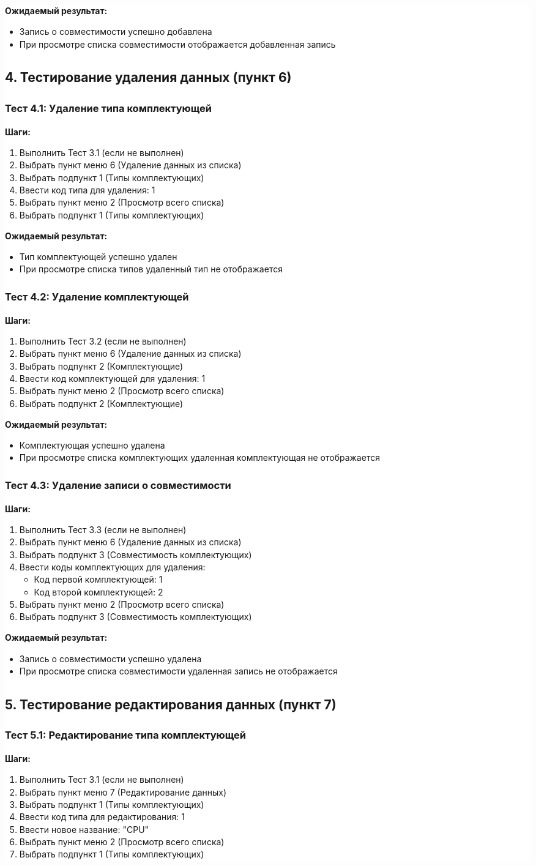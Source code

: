 **Ожидаемый результат:**
- Запись о совместимости успешно добавлена
- При просмотре списка совместимости отображается добавленная запись

## 4. Тестирование удаления данных (пункт 6)

### Тест 4.1: Удаление типа комплектующей
**Шаги:**
1. Выполнить Тест 3.1 (если не выполнен)
2. Выбрать пункт меню 6 (Удаление данных из списка)
3. Выбрать подпункт 1 (Типы комплектующих)
4. Ввести код типа для удаления: 1
5. Выбрать пункт меню 2 (Просмотр всего списка)
6. Выбрать подпункт 1 (Типы комплектующих)

**Ожидаемый результат:**
- Тип комплектующей успешно удален
- При просмотре списка типов удаленный тип не отображается

### Тест 4.2: Удаление комплектующей
**Шаги:**
1. Выполнить Тест 3.2 (если не выполнен)
2. Выбрать пункт меню 6 (Удаление данных из списка)
3. Выбрать подпункт 2 (Комплектующие)
4. Ввести код комплектующей для удаления: 1
5. Выбрать пункт меню 2 (Просмотр всего списка)
6. Выбрать подпункт 2 (Комплектующие)

**Ожидаемый результат:**
- Комплектующая успешно удалена
- При просмотре списка комплектующих удаленная комплектующая не отображается

### Тест 4.3: Удаление записи о совместимости
**Шаги:**
1. Выполнить Тест 3.3 (если не выполнен)
2. Выбрать пункт меню 6 (Удаление данных из списка)
3. Выбрать подпункт 3 (Совместимость комплектующих)
4. Ввести коды комплектующих для удаления:
   - Код первой комплектующей: 1
   - Код второй комплектующей: 2
5. Выбрать пункт меню 2 (Просмотр всего списка)
6. Выбрать подпункт 3 (Совместимость комплектующих)

**Ожидаемый результат:**
- Запись о совместимости успешно удалена
- При просмотре списка совместимости удаленная запись не отображается

## 5. Тестирование редактирования данных (пункт 7)

### Тест 5.1: Редактирование типа комплектующей
**Шаги:**
1. Выполнить Тест 3.1 (если не выполнен)
2. Выбрать пункт меню 7 (Редактирование данных)
3. Выбрать подпункт 1 (Типы комплектующих)
4. Ввести код типа для редактирования: 1
5. Ввести новое название: "CPU"
6. Выбрать пункт меню 2 (Просмотр всего списка)
7. Выбрать подпункт 1 (Типы комплектующих)
